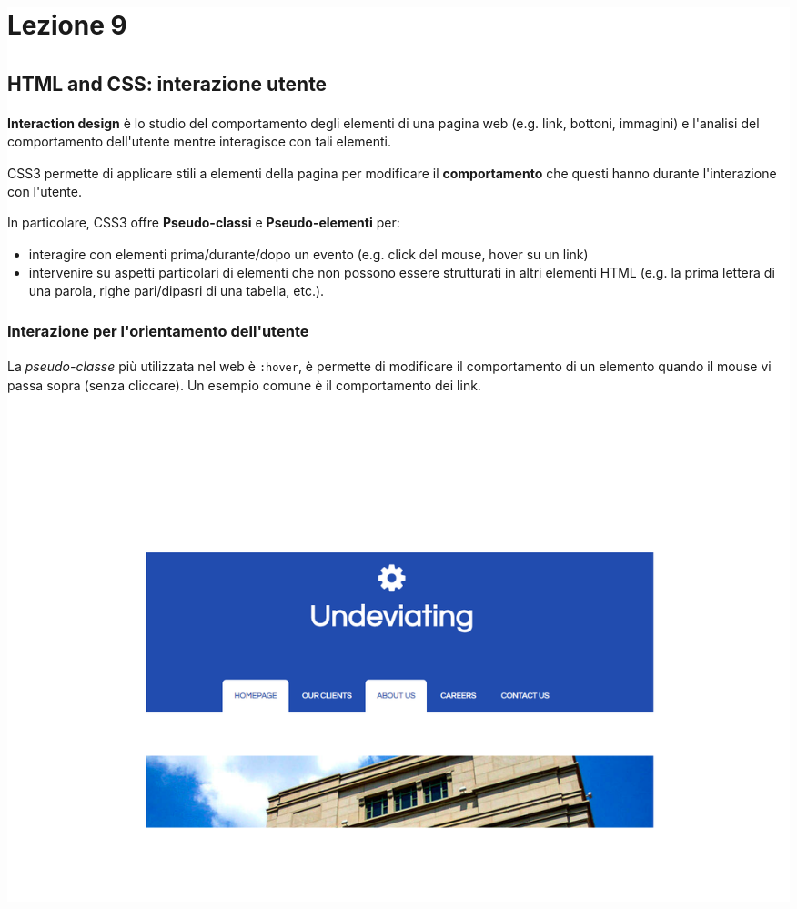 # Lezione 9

## HTML and CSS: interazione utente

**Interaction design** è lo studio del comportamento degli elementi di una pagina web (e.g. link, bottoni, immagini) e l'analisi del comportamento dell'utente mentre interagisce con tali elementi.

CSS3 permette di applicare stili a elementi della pagina per modificare il **comportamento** che questi hanno durante l'interazione con l'utente.

In particolare, CSS3 offre **Pseudo-classi** e **Pseudo-elementi** per:

 * interagire con elementi prima/durante/dopo un evento (e.g. click del mouse, hover su un link)
 * intervenire su aspetti particolari di elementi che non possono essere strutturati in altri elementi HTML (e.g. la prima lettera di una parola, righe pari/dipasri di una tabella, etc.).


### Interazione per l'orientamento dell'utente

La _pseudo-classe_ più utilizzata nel web è `:hover`, è permette di modificare il comportamento di un elemento quando il mouse vi passa sopra (senza cliccare). Un esempio comune è il comportamento dei link.

![hover](hover.png)
